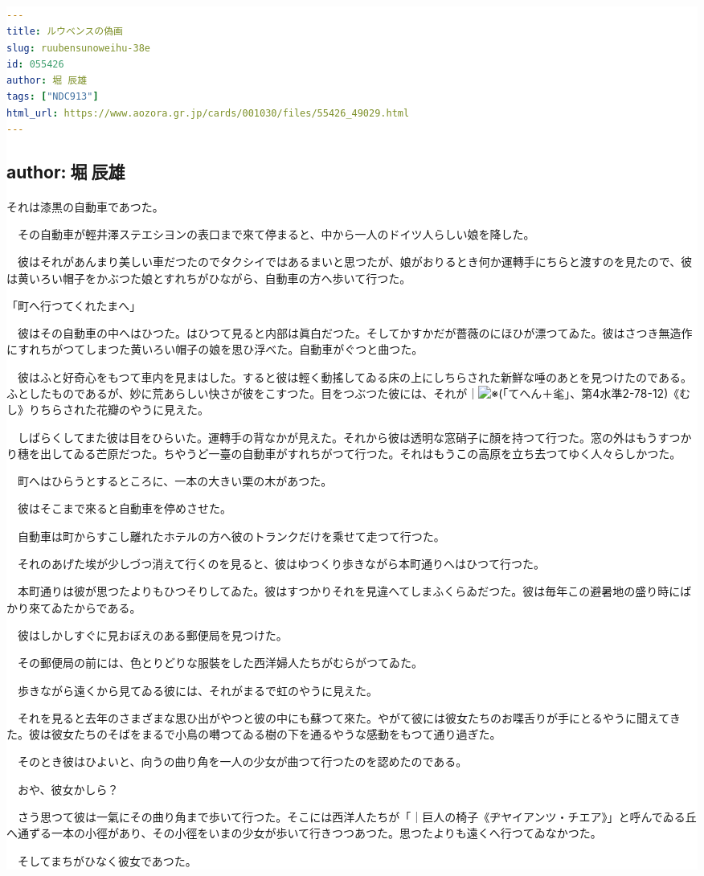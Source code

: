 ```yaml
---
title: ルウベンスの偽画
slug: ruubensunoweihu-38e
id: 055426
author: 堀 辰雄
tags: ["NDC913"]
html_url: https://www.aozora.gr.jp/cards/001030/files/55426_49029.html
---
```


## author: 堀 辰雄

それは漆黒の自動車であつた。

　その自動車が輕井澤ステエシヨンの表口まで來て停まると、中から一人のドイツ人らしい娘を降した。

　彼はそれがあんまり美しい車だつたのでタクシイではあるまいと思つたが、娘がおりるとき何か運轉手にちらと渡すのを見たので、彼は黄いろい帽子をかぶつた娘とすれちがひながら、自動車の方へ歩いて行つた。

「町へ行つてくれたまへ」

　彼はその自動車の中へはひつた。はひつて見ると内部は眞白だつた。そしてかすかだが薔薇のにほひが漂つてゐた。彼はさつき無造作にすれちがつてしまつた黄いろい帽子の娘を思ひ浮べた。自動車がぐつと曲つた。

　彼はふと好奇心をもつて車内を見まはした。すると彼は輕く動搖してゐる床の上にしちらされた新鮮な唾のあとを見つけたのである。ふとしたものであるが、妙に荒あらしい快さが彼をこすつた。目をつぶつた彼には、それが｜![※(「てへん＋毟」、第4水準2-78-12)](https://www.aozora.gr.jp/cards/001030/files/../../../gaiji/2-78/2-78-12.png)《むし》りちらされた花瓣のやうに見えた。

　しばらくしてまた彼は目をひらいた。運轉手の背なかが見えた。それから彼は透明な窓硝子に顏を持つて行つた。窓の外はもうすつかり穗を出してゐる芒原だつた。ちやうど一臺の自動車がすれちがつて行つた。それはもうこの高原を立ち去つてゆく人々らしかつた。

　町へはひらうとするところに、一本の大きい栗の木があつた。

　彼はそこまで來ると自動車を停めさせた。





　自動車は町からすこし離れたホテルの方へ彼のトランクだけを乘せて走つて行つた。

　それのあげた埃が少しづつ消えて行くのを見ると、彼はゆつくり歩きながら本町通りへはひつて行つた。

　本町通りは彼が思つたよりもひつそりしてゐた。彼はすつかりそれを見違へてしまふくらゐだつた。彼は毎年この避暑地の盛り時にばかり來てゐたからである。

　彼はしかしすぐに見おぼえのある郵便局を見つけた。

　その郵便局の前には、色とりどりな服裝をした西洋婦人たちがむらがつてゐた。

　歩きながら遠くから見てゐる彼には、それがまるで虹のやうに見えた。

　それを見ると去年のさまざまな思ひ出がやつと彼の中にも蘇つて來た。やがて彼には彼女たちのお喋舌りが手にとるやうに聞えてきた。彼は彼女たちのそばをまるで小鳥の囀つてゐる樹の下を通るやうな感動をもつて通り過ぎた。

　そのとき彼はひよいと、向うの曲り角を一人の少女が曲つて行つたのを認めたのである。

　おや、彼女かしら？

　さう思つて彼は一氣にその曲り角まで歩いて行つた。そこには西洋人たちが「｜巨人の椅子《ヂヤイアンツ・チエア》」と呼んでゐる丘へ通ずる一本の小徑があり、その小徑をいまの少女が歩いて行きつつあつた。思つたよりも遠くへ行つてゐなかつた。

　そしてまちがひなく彼女であつた。
